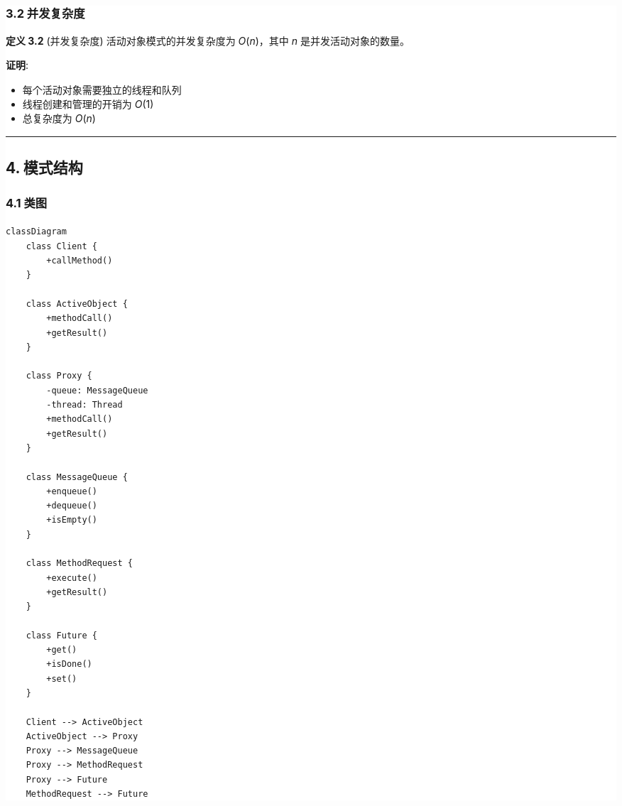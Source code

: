 ### 3.2 并发复杂度

**定义 3.2** (并发复杂度)
活动对象模式的并发复杂度为 $O(n)$，其中 $n$ 是并发活动对象的数量。

**证明**:
- 每个活动对象需要独立的线程和队列
- 线程创建和管理的开销为 $O(1)$
- 总复杂度为 $O(n)$

---

## 4. 模式结构

### 4.1 类图

```mermaid
classDiagram
    class Client {
        +callMethod()
    }
    
    class ActiveObject {
        +methodCall()
        +getResult()
    }
    
    class Proxy {
        -queue: MessageQueue
        -thread: Thread
        +methodCall()
        +getResult()
    }
    
    class MessageQueue {
        +enqueue()
        +dequeue()
        +isEmpty()
    }
    
    class MethodRequest {
        +execute()
        +getResult()
    }
    
    class Future {
        +get()
        +isDone()
        +set()
    }
    
    Client --> ActiveObject
    ActiveObject --> Proxy
    Proxy --> MessageQueue
    Proxy --> MethodRequest
    Proxy --> Future
    MethodRequest --> Future
```
